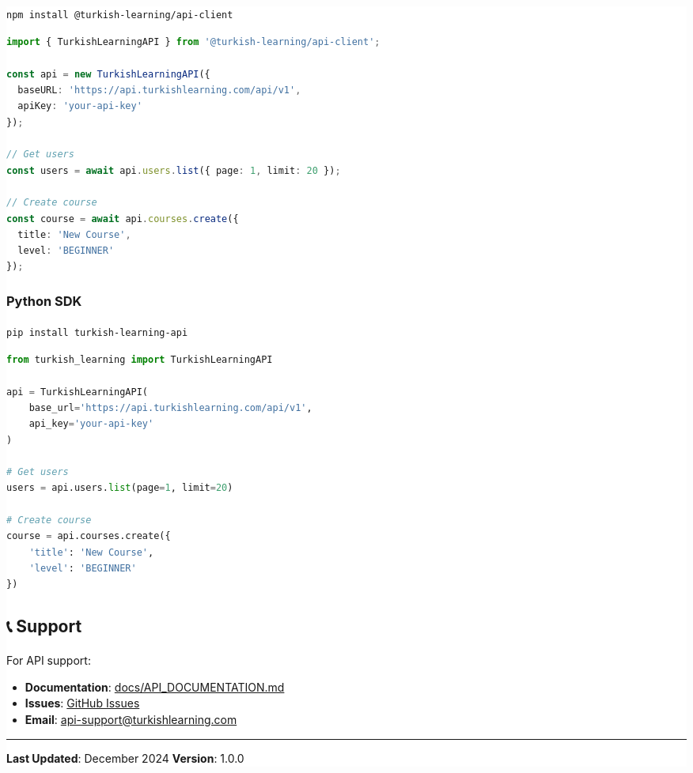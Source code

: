 ```bash
npm install @turkish-learning/api-client
```

```typescript
import { TurkishLearningAPI } from '@turkish-learning/api-client';

const api = new TurkishLearningAPI({
  baseURL: 'https://api.turkishlearning.com/api/v1',
  apiKey: 'your-api-key'
});

// Get users
const users = await api.users.list({ page: 1, limit: 20 });

// Create course
const course = await api.courses.create({
  title: 'New Course',
  level: 'BEGINNER'
});
```

### Python SDK

```bash
pip install turkish-learning-api
```

```python
from turkish_learning import TurkishLearningAPI

api = TurkishLearningAPI(
    base_url='https://api.turkishlearning.com/api/v1',
    api_key='your-api-key'
)

# Get users
users = api.users.list(page=1, limit=20)

# Create course
course = api.courses.create({
    'title': 'New Course',
    'level': 'BEGINNER'
})
```

## 📞 Support

For API support:

- **Documentation**: [docs/API_DOCUMENTATION.md](API_DOCUMENTATION.md)
- **Issues**: [GitHub Issues](https://github.com/turkish-learning/admin-panel/issues)
- **Email**: api-support@turkishlearning.com

---

**Last Updated**: December 2024
**Version**: 1.0.0
